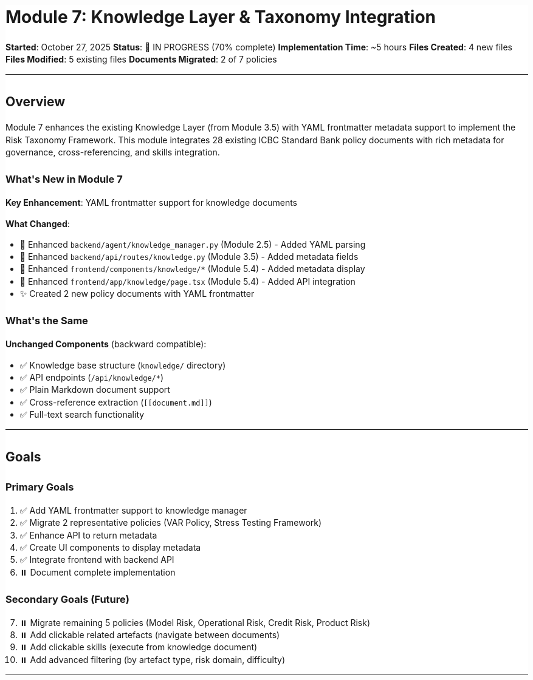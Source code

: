 # Module 7: Knowledge Layer & Taxonomy Integration

**Started**: October 27, 2025
**Status**: 🚧 IN PROGRESS (70% complete)
**Implementation Time**: ~5 hours
**Files Created**: 4 new files
**Files Modified**: 5 existing files
**Documents Migrated**: 2 of 7 policies

---

## Overview

Module 7 enhances the existing Knowledge Layer (from Module 3.5) with YAML frontmatter metadata support to implement the Risk Taxonomy Framework. This module integrates 28 existing ICBC Standard Bank policy documents with rich metadata for governance, cross-referencing, and skills integration.

### What's New in Module 7

**Key Enhancement**: YAML frontmatter support for knowledge documents

**What Changed**:
- 🔧 Enhanced `backend/agent/knowledge_manager.py` (Module 2.5) - Added YAML parsing
- 🔧 Enhanced `backend/api/routes/knowledge.py` (Module 3.5) - Added metadata fields
- 🔧 Enhanced `frontend/components/knowledge/*` (Module 5.4) - Added metadata display
- 🔧 Enhanced `frontend/app/knowledge/page.tsx` (Module 5.4) - Added API integration
- ✨ Created 2 new policy documents with YAML frontmatter

### What's the Same

**Unchanged Components** (backward compatible):
- ✅ Knowledge base structure (`knowledge/` directory)
- ✅ API endpoints (`/api/knowledge/*`)
- ✅ Plain Markdown document support
- ✅ Cross-reference extraction (`[[document.md]]`)
- ✅ Full-text search functionality

---

## Goals

### Primary Goals
1. ✅ Add YAML frontmatter support to knowledge manager
2. ✅ Migrate 2 representative policies (VAR Policy, Stress Testing Framework)
3. ✅ Enhance API to return metadata
4. ✅ Create UI components to display metadata
5. ✅ Integrate frontend with backend API
6. ⏸️ Document complete implementation

### Secondary Goals (Future)
7. ⏸️ Migrate remaining 5 policies (Model Risk, Operational Risk, Credit Risk, Product Risk)
8. ⏸️ Add clickable related artefacts (navigate between documents)
9. ⏸️ Add clickable skills (execute from knowledge document)
10. ⏸️ Add advanced filtering (by artefact type, risk domain, difficulty)

---